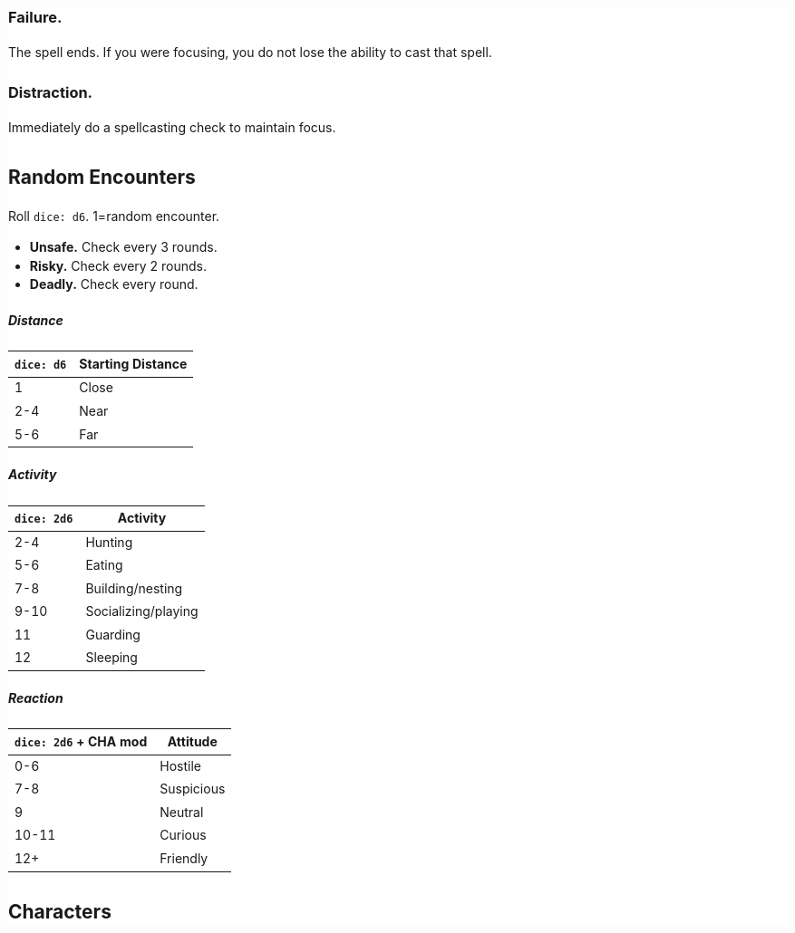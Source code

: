 ### Failure.
The spell ends. If you were focusing, you do not lose the ability to cast that spell.

### Distraction.
Immediately do a spellcasting check to maintain focus.

## Random Encounters
Roll `dice: d6`. 1=random encounter.

- **Unsafe.** Check every 3 rounds.
- **Risky.** Check every 2 rounds.
- **Deadly.** Check every round.

##### Distance
| `dice: d6` | **Starting Distance** |
| ---------- | --------------------- |
| 1          | Close                 |
| 2-4        | Near                  |
| 5-6        | Far                   |

##### Activity
| `dice: 2d6` | **Activity**        |
| ----------- | ------------------- |
| 2-4         | Hunting             |
| 5-6         | Eating              |
| 7-8         | Building/nesting    |
| 9-10        | Socializing/playing |
| 11          | Guarding            |
| 12          | Sleeping            |

##### Reaction
| `dice: 2d6` **+ CHA mod** | **Attitude** |
| ------------------------- | ------------ |
| 0-6                       | Hostile      |
| 7-8                       | Suspicious   |
| 9                         | Neutral      |
| 10-11                     | Curious      |
| 12+                       | Friendly     |

## Characters
